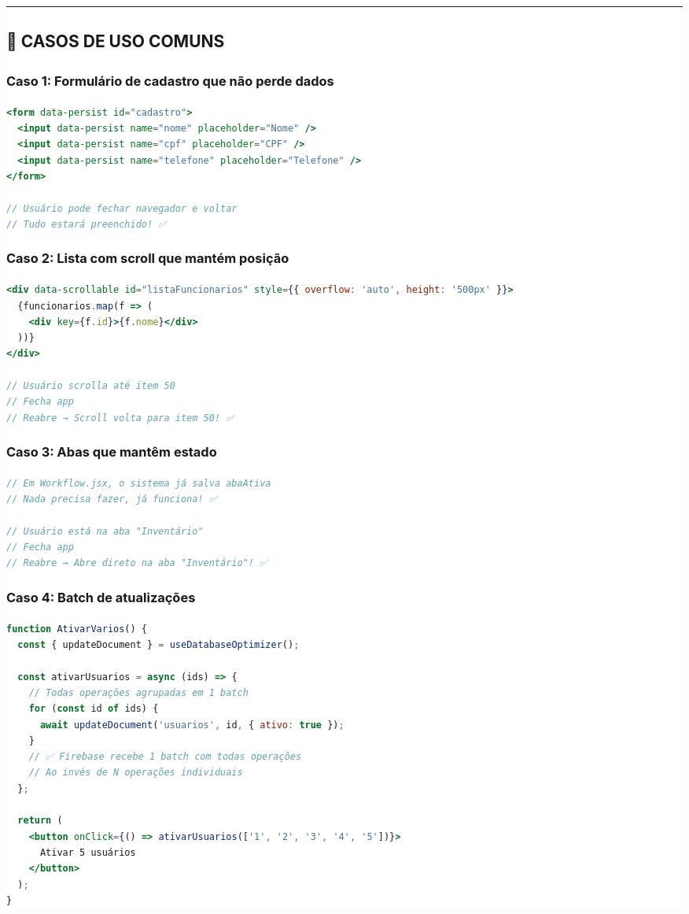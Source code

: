 ```jsx
```

---

## 🎯 CASOS DE USO COMUNS

### Caso 1: Formulário de cadastro que não perde dados

```jsx
<form data-persist id="cadastro">
  <input data-persist name="nome" placeholder="Nome" />
  <input data-persist name="cpf" placeholder="CPF" />
  <input data-persist name="telefone" placeholder="Telefone" />
</form>

// Usuário pode fechar navegador e voltar
// Tudo estará preenchido! ✅
```

### Caso 2: Lista com scroll que mantém posição

```jsx
<div data-scrollable id="listaFuncionarios" style={{ overflow: 'auto', height: '500px' }}>
  {funcionarios.map(f => (
    <div key={f.id}>{f.nome}</div>
  ))}
</div>

// Usuário scrolla até item 50
// Fecha app
// Reabre → Scroll volta para item 50! ✅
```

### Caso 3: Abas que mantêm estado

```jsx
// Em Workflow.jsx, o sistema já salva abaAtiva
// Nada precisa fazer, já funciona! ✅

// Usuário está na aba "Inventário"
// Fecha app
// Reabre → Abre direto na aba "Inventário"! ✅
```

### Caso 4: Batch de atualizações

```jsx
function AtivarVarios() {
  const { updateDocument } = useDatabaseOptimizer();
  
  const ativarUsuarios = async (ids) => {
    // Todas operações agrupadas em 1 batch
    for (const id of ids) {
      await updateDocument('usuarios', id, { ativo: true });
    }
    // ✅ Firebase recebe 1 batch com todas operações
    // Ao invés de N operações individuais
  };
  
  return (
    <button onClick={() => ativarUsuarios(['1', '2', '3', '4', '5'])}>
      Ativar 5 usuários
    </button>
  );
}
```